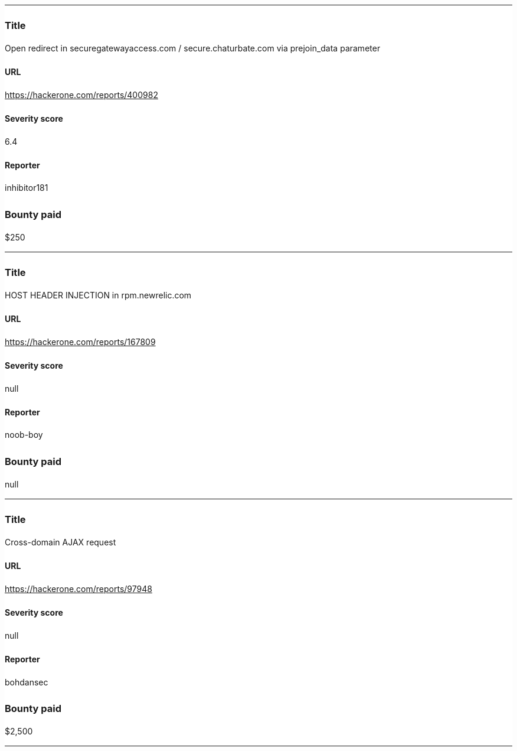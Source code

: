 
---


### Title
Open redirect in securegatewayaccess.com / secure.chaturbate.com via prejoin_data parameter
#### URL 
https://hackerone.com/reports/400982
#### Severity score
6.4
#### Reporter 
inhibitor181
### Bounty paid
$250


---


### Title
HOST HEADER INJECTION in rpm.newrelic.com 
#### URL 
https://hackerone.com/reports/167809
#### Severity score
null
#### Reporter 
noob-boy
### Bounty paid
null


---


### Title
Cross-domain AJAX request
#### URL 
https://hackerone.com/reports/97948
#### Severity score
null
#### Reporter 
bohdansec
### Bounty paid
$2,500


---

